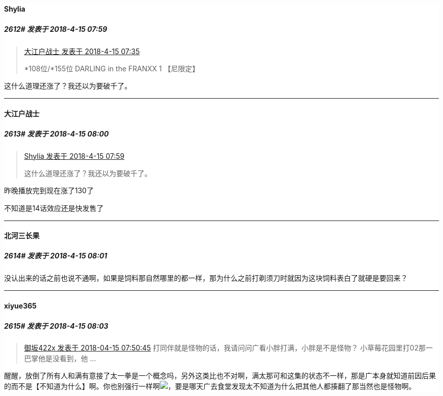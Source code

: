 ####  Shylia  
##### 2612#       发表于 2018-4-15 07:59



<blockquote><a href="httphttps://bbs.saraba1st.com/2b/forum.php?mod=redirect&amp;goto=findpost&amp;pid=39239083&amp;ptid=1628823" target="_blank">大江户战士 发表于 2018-4-15 07:35</a>

*108位/*155位 DARLING in the FRANXX 1 【尼限定】</blockquote>
这什么道理还涨了？我还以为要破千了。







*****

####  大江户战士  
##### 2613#       发表于 2018-4-15 08:00



<blockquote><a href="httphttps://bbs.saraba1st.com/2b/forum.php?mod=redirect&amp;goto=findpost&amp;pid=39239160&amp;ptid=1628823" target="_blank">Shylia 发表于 2018-4-15 07:59</a>

这什么道理还涨了？我还以为要破千了。</blockquote>
昨晚播放完到现在涨了130了


不知道是14话效应还是快发售了







*****

####  北河三长果  
##### 2614#       发表于 2018-4-15 08:01




没认出来的话之前也说不通啊，如果是饲料那自然哪里的都一样，那为什么之前打剃须刀时就因为这块饲料表白了就硬是要回来？







*****

####  xiyue365  
##### 2615#       发表于 2018-4-15 08:03



<blockquote><a href="httphttps://bbs.saraba1st.com/2b/forum.php?mod=redirect&amp;goto=findpost&amp;pid=39239134&amp;ptid=1628823" target="_blank">御坂422x 发表于 2018-04-15 07:50:45</a>
打同伴就是怪物的话，我请问问广看小胖打满，小胖是不是怪物？
小草莓花园里打02那一巴掌他是没看到，他 ...</blockquote>醒醒，放倒了所有人和满有意接了太一拳是一个概念吗，另外这类比也不对啊，满太那可和这集的状态不一样，那是广本身就知道前因后果的而不是【不知道为什么】啊。你也别强行一样啊<img src="https://static.saraba1st.com/image/smiley/face2017/068.png" referrerpolicy="no-referrer">，要是哪天广去食堂发现太不知道为什么把其他人都揍翻了那当然也是怪物啊。
